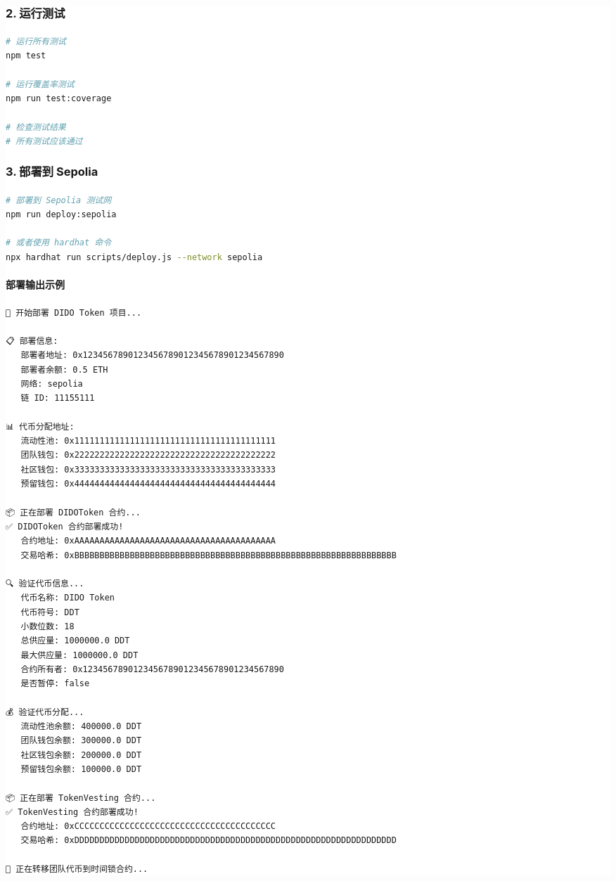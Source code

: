 ### 2. 运行测试

```bash
# 运行所有测试
npm test

# 运行覆盖率测试
npm run test:coverage

# 检查测试结果
# 所有测试应该通过
```

### 3. 部署到 Sepolia

```bash
# 部署到 Sepolia 测试网
npm run deploy:sepolia

# 或者使用 hardhat 命令
npx hardhat run scripts/deploy.js --network sepolia
```

#### 部署输出示例
```
🚀 开始部署 DIDO Token 项目...

📋 部署信息:
   部署者地址: 0x1234567890123456789012345678901234567890
   部署者余额: 0.5 ETH
   网络: sepolia
   链 ID: 11155111

📊 代币分配地址:
   流动性池: 0x1111111111111111111111111111111111111111
   团队钱包: 0x2222222222222222222222222222222222222222
   社区钱包: 0x3333333333333333333333333333333333333333
   预留钱包: 0x4444444444444444444444444444444444444444

📦 正在部署 DIDOToken 合约...
✅ DIDOToken 合约部署成功!
   合约地址: 0xAAAAAAAAAAAAAAAAAAAAAAAAAAAAAAAAAAAAAAAA
   交易哈希: 0xBBBBBBBBBBBBBBBBBBBBBBBBBBBBBBBBBBBBBBBBBBBBBBBBBBBBBBBBBBBBBBBB

🔍 验证代币信息...
   代币名称: DIDO Token
   代币符号: DDT
   小数位数: 18
   总供应量: 1000000.0 DDT
   最大供应量: 1000000.0 DDT
   合约所有者: 0x1234567890123456789012345678901234567890
   是否暂停: false

💰 验证代币分配...
   流动性池余额: 400000.0 DDT
   团队钱包余额: 300000.0 DDT
   社区钱包余额: 200000.0 DDT
   预留钱包余额: 100000.0 DDT

📦 正在部署 TokenVesting 合约...
✅ TokenVesting 合约部署成功!
   合约地址: 0xCCCCCCCCCCCCCCCCCCCCCCCCCCCCCCCCCCCCCCCC
   交易哈希: 0xDDDDDDDDDDDDDDDDDDDDDDDDDDDDDDDDDDDDDDDDDDDDDDDDDDDDDDDDDDDDDDDD

🔄 正在转移团队代币到时间锁合约...
```